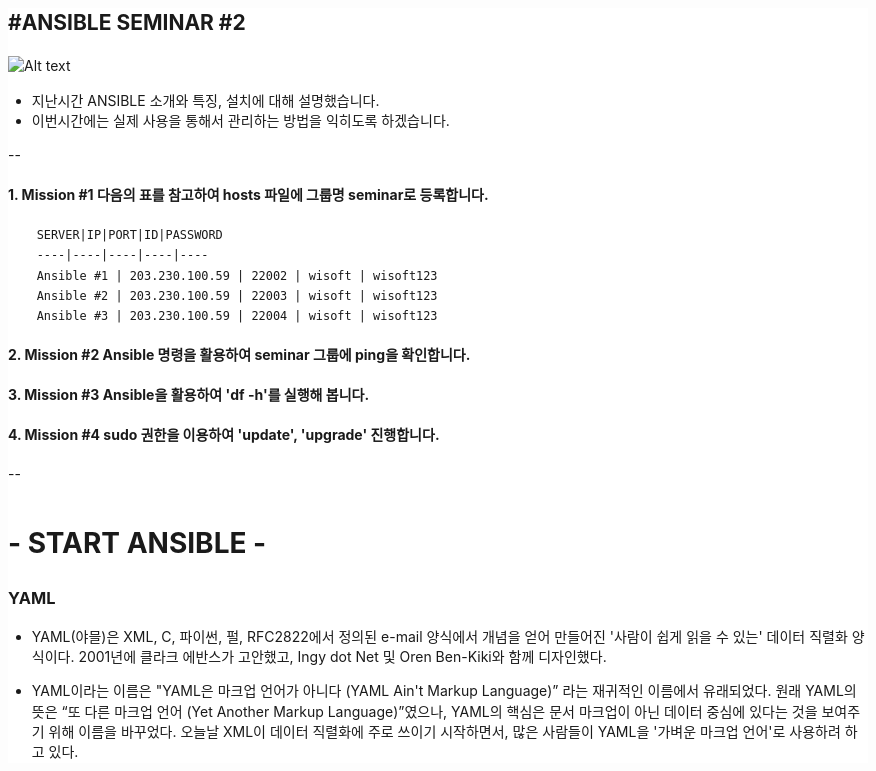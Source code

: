 #ANSIBLE SEMINAR #2 
--
![Alt text](https://cdn.deliciousbrains.com/content/uploads/2016/05/09135848/db-nginxseriesanisibleplaybook-1440x699.jpg)





























* 지난시간 ANSIBLE 소개와 특징, 설치에 대해 설명했습니다. 
* 이번시간에는 실제 사용을 통해서 관리하는 방법을 익히도록 하겠습니다. 

-- 

#### 1. Mission #1 다음의 표를 참고하여 hosts 파일에 그룹명 seminar로 등록합니다. 

		SERVER|IP|PORT|ID|PASSWORD
		----|----|----|----|----
		Ansible #1 | 203.230.100.59 | 22002 | wisoft | wisoft123
		Ansible #2 | 203.230.100.59 | 22003 | wisoft | wisoft123 
		Ansible #3 | 203.230.100.59 | 22004 | wisoft | wisoft123
	
#### 2. Mission #2 Ansible 명령을 활용하여 seminar 그룹에 ping을 확인합니다. 

#### 3. Mission #3 Ansible을 활용하여 'df -h'를 실행해 봅니다. 

#### 4. Mission #4 sudo 권한을 이용하여 'update', 'upgrade' 진행합니다.   

-- 
# - START ANSIBLE - 


### YAML
>
* YAML(야믈)은 XML, C, 파이썬, 펄, RFC2822에서 정의된 e-mail 양식에서 개념을 얻어 만들어진 '사람이 쉽게 읽을 수 있는' 데이터 직렬화 양식이다. 2001년에 클라크 에반스가 고안했고, Ingy dot Net 및 Oren Ben-Kiki와 함께 디자인했다.
>
* YAML이라는 이름은 "YAML은 마크업 언어가 아니다 (YAML Ain't Markup Language)” 라는 재귀적인 이름에서 유래되었다. 원래 YAML의 뜻은 “또 다른 마크업 언어 (Yet Another Markup Language)”였으나, YAML의 핵심은 문서 마크업이 아닌 데이터 중심에 있다는 것을 보여주기 위해 이름을 바꾸었다. 오늘날 XML이 데이터 직렬화에 주로 쓰이기 시작하면서, 많은 사람들이 YAML을 '가벼운 마크업 언어'로 사용하려 하고 있다.

